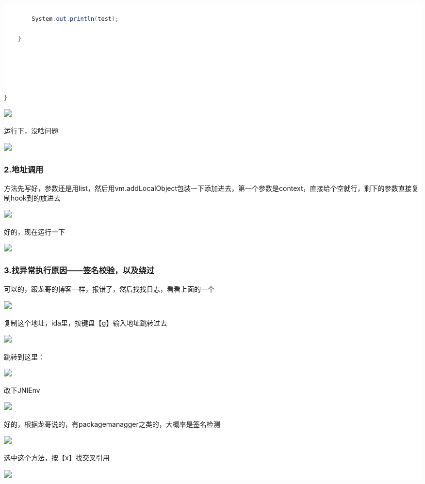 ```java

        System.out.println(test);

    }

     



}
```

![](https://img-blog.csdnimg.cn/img_convert/c5c57201b8f1393a72cc0d7518360952.png)

运行下，没啥问题

![](https://img-blog.csdnimg.cn/img_convert/35de8ebd886a35377054580a3d504c2f.png)

### 2.地址调用

方法先写好，参数还是用list，然后用vm.addLocalObject包装一下添加进去，第一个参数是context，直接给个空就行，剩下的参数直接复制hook到的放进去

![](https://img-blog.csdnimg.cn/img_convert/b617e753041d431487bcf03f71401c28.png)

好的，现在运行一下

![](https://img-blog.csdnimg.cn/img_convert/a7ff7fead1eacf229289651b5109a4c3.png)

### 3.找异常执行原因——签名校验，以及绕过

可以的，跟龙哥的博客一样，报错了，然后找找日志，看看上面的一个

![](https://img-blog.csdnimg.cn/img_convert/414a33790c8c702cfb4ea30dcffe5d02.png)

复制这个地址，ida里，按键盘【g】输入地址跳转过去

![](https://img-blog.csdnimg.cn/img_convert/bba3af724ec2e200bf20d4c7f87964c0.png)

跳转到这里：

![](https://img-blog.csdnimg.cn/img_convert/f225682528bf72d97cb358dc7ff3bd27.png)

改下JNIEnv

![](https://img-blog.csdnimg.cn/img_convert/b37a92b154a04da74d5f273b3830b1d2.png)

好的，根据龙哥说的，有packagemanagger之类的，大概率是签名检测

![](https://img-blog.csdnimg.cn/img_convert/fccda9b22d39c592e41c9a4c98d92078.png)

选中这个方法，按【x】找交叉引用

![](https://img-blog.csdnimg.cn/img_convert/bbf6ac2f8ceb8eab9d24f217567f2ddf.png)
